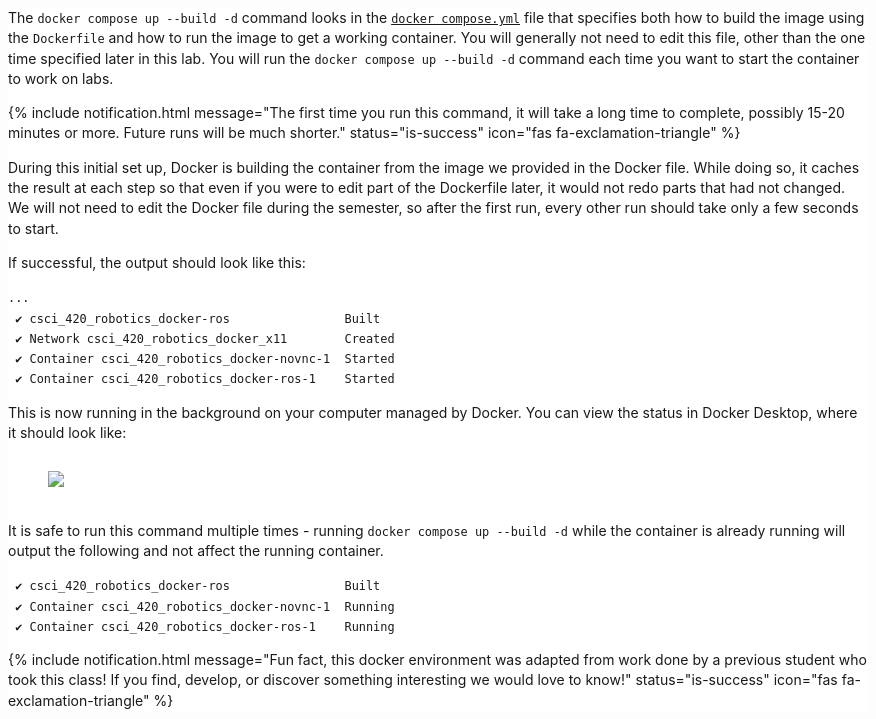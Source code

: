 The `docker compose up --build -d` command looks in the [`docker compose.yml`](https://github.com/adwiii/csci-420-robotics-docker/blob/main/docker_compose.yml)
file that specifies both how to build the image using the `Dockerfile` and how to run the image to get a working container.
You will generally not need to edit this file, other than the one time specified later in this lab.
You will run the `docker compose up --build -d` command each time you want to start the container to work on labs.

{% include notification.html message="The first time you run this command, it will take a long time to complete, possibly 15-20 minutes or more. Future runs will be much shorter."
status="is-success"
icon="fas fa-exclamation-triangle" %}

During this initial set up, Docker is building the container from the image we provided in the Docker file.
While doing so, it caches the result at each step so that even if you were to edit part of the Dockerfile later, it would not redo parts that had not changed.
We will not need to edit the Docker file during the semester, so after the first run, every other run should take only a few seconds to start.

If successful, the output should look like this:
```
...
 ✔ csci_420_robotics_docker-ros                Built
 ✔ Network csci_420_robotics_docker_x11        Created
 ✔ Container csci_420_robotics_docker-novnc-1  Started
 ✔ Container csci_420_robotics_docker-ros-1    Started
```

This is now running in the background on your computer managed by Docker. You can view the status in Docker Desktop, where it should look like:

<div class="columns is-centered">
    <div class="column is-centered is-8">
        <figure class="image">
        <img src="../images/lab1/docker_desktop.png">
        </figure>
    </div>
</div>

It is safe to run this command multiple times - running `docker compose up --build -d` while the container is already
running will output the following and not affect the running container.
```
 ✔ csci_420_robotics_docker-ros                Built
 ✔ Container csci_420_robotics_docker-novnc-1  Running
 ✔ Container csci_420_robotics_docker-ros-1    Running
```

{% include notification.html message="Fun fact, this docker environment was adapted from work done by a previous student who took this class! If you find, develop, or discover something interesting we would love to know!"
status="is-success"
icon="fas fa-exclamation-triangle" %}

